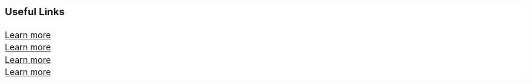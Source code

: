 ### Useful Links

[Learn more](https://www.reddit.com/r/davinciresolve/comments/kqujbr/how_to_remove_a_background_on_a_subject/)  
[Learn more](https://forum.blackmagicdesign.com/viewtopic.php?f=21&t=148807)  
[Learn more](https://www.reddit.com/r/davinciresolve/comments/tinh1m/need_help_cutting_away_a_background_without_a/)  
[Learn more](https://www.reddit.com/r/davinciresolve/comments/ootbbz/da_vinci_resolve_removing_background_and_adding/)